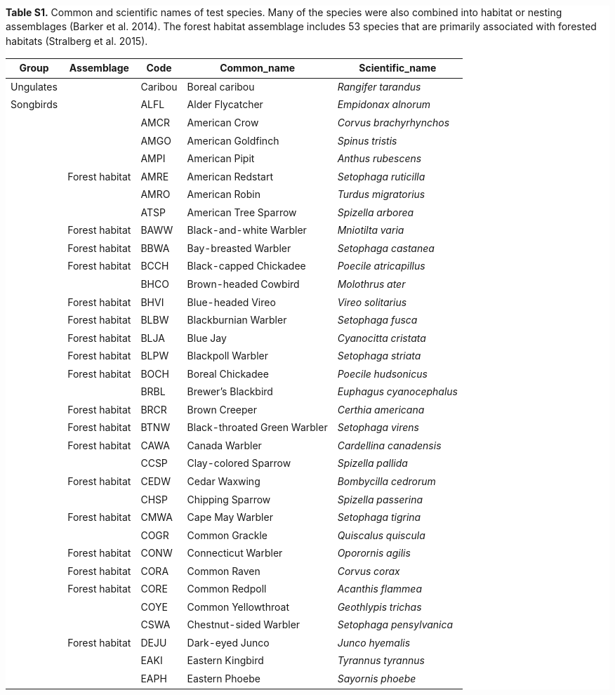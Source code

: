 **Table S1.** Common and scientific names of test species. Many of the species were also combined into habitat or nesting assemblages (Barker et al. 2014). The forest habitat assemblage includes 53 species that are primarily associated with forested habitats (Stralberg et al. 2015).

| **Group** | **Assemblage**      | **Code** | **Common_name**               | **Scientific_name**          |
| --------- | ------------------- | -------- | ----------------------------- | ---------------------------- |
| Ungulates |                     | Caribou  | Boreal  caribou               | *Rangifer tarandus*          |
| Songbirds |                     | ALFL     | Alder  Flycatcher             | *Empidonax alnorum*          |
|           |                     | AMCR     | American  Crow                | *Corvus brachyrhynchos*      |
|           |                     | AMGO     | American  Goldfinch           | *Spinus tristis*             |
|           |                     | AMPI     | American  Pipit               | *Anthus rubescens*           |
|           | Forest  habitat     | AMRE     | American  Redstart            | *Setophaga ruticilla*        |
|           |                     | AMRO     | American  Robin               | *Turdus migratorius*         |
|           |                     | ATSP     | American  Tree Sparrow        | *Spizella arborea*           |
|           | Forest  habitat     | BAWW     | Black-and-white  Warbler      | *Mniotilta varia*            |
|           | Forest  habitat     | BBWA     | Bay-breasted  Warbler         | *Setophaga castanea*         |
|           | Forest  habitat     | BCCH     | Black-capped  Chickadee       | *Poecile atricapillus*       |
|           |                     | BHCO     | Brown-headed  Cowbird         | *Molothrus ater*             |
|           | Forest  habitat     | BHVI     | Blue-headed  Vireo            | *Vireo solitarius*           |
|           | Forest  habitat     | BLBW     | Blackburnian  Warbler         | *Setophaga fusca*            |
|           | Forest  habitat     | BLJA     | Blue Jay                      | *Cyanocitta cristata*        |
|           | Forest  habitat     | BLPW     | Blackpoll  Warbler            | *Setophaga striata*          |
|           | Forest  habitat     | BOCH     | Boreal  Chickadee             | *Poecile hudsonicus*         |
|           |                     | BRBL     | Brewer’s  Blackbird           | *Euphagus cyanocephalus*     |
|           | Forest  habitat     | BRCR     | Brown  Creeper                | *Certhia americana*          |
|           | Forest  habitat     | BTNW     | Black-throated  Green Warbler | *Setophaga virens*           |
|           | Forest  habitat     | CAWA     | Canada  Warbler               | *Cardellina canadensis*      |
|           |                     | CCSP     | Clay-colored  Sparrow         | *Spizella pallida*           |
|           | Forest  habitat     | CEDW     | Cedar Waxwing                 | *Bombycilla cedrorum*        |
|           |                     | CHSP     | Chipping  Sparrow             | *Spizella passerina*         |
|           | Forest  habitat     | CMWA     | Cape May  Warbler             | *Setophaga tigrina*          |
|           |                     | COGR     | Common  Grackle               | *Quiscalus quiscula*         |
|           | Forest  habitat     | CONW     | Connecticut  Warbler          | *Oporornis agilis*           |
|           | Forest  habitat     | CORA     | Common  Raven                 | *Corvus corax*               |
|           | Forest  habitat     | CORE     | Common  Redpoll               | *Acanthis flammea*           |
|           |                     | COYE     | Common  Yellowthroat          | *Geothlypis trichas*         |
|           |                     | CSWA     | Chestnut-sided  Warbler       | *Setophaga pensylvanica*     |
|           | Forest  habitat     | DEJU     | Dark-eyed  Junco              | *Junco hyemalis*             |
|           |                     | EAKI     | Eastern Kingbird              | *Tyrannus tyrannus*          |
|           |                     | EAPH     | Eastern  Phoebe               | *Sayornis phoebe*            |